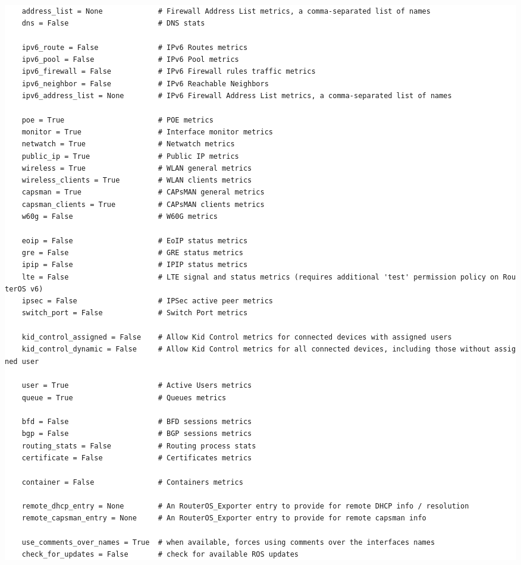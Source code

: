 ```
    address_list = None             # Firewall Address List metrics, a comma-separated list of names
    dns = False                     # DNS stats

    ipv6_route = False              # IPv6 Routes metrics    
    ipv6_pool = False               # IPv6 Pool metrics
    ipv6_firewall = False           # IPv6 Firewall rules traffic metrics
    ipv6_neighbor = False           # IPv6 Reachable Neighbors
    ipv6_address_list = None        # IPv6 Firewall Address List metrics, a comma-separated list of names

    poe = True                      # POE metrics
    monitor = True                  # Interface monitor metrics
    netwatch = True                 # Netwatch metrics
    public_ip = True                # Public IP metrics
    wireless = True                 # WLAN general metrics
    wireless_clients = True         # WLAN clients metrics
    capsman = True                  # CAPsMAN general metrics
    capsman_clients = True          # CAPsMAN clients metrics
    w60g = False                    # W60G metrics

    eoip = False                    # EoIP status metrics
    gre = False                     # GRE status metrics
    ipip = False                    # IPIP status metrics
    lte = False                     # LTE signal and status metrics (requires additional 'test' permission policy on RouterOS v6)
    ipsec = False                   # IPSec active peer metrics
    switch_port = False             # Switch Port metrics

    kid_control_assigned = False    # Allow Kid Control metrics for connected devices with assigned users
    kid_control_dynamic = False     # Allow Kid Control metrics for all connected devices, including those without assigned user

    user = True                     # Active Users metrics
    queue = True                    # Queues metrics

    bfd = False                     # BFD sessions metrics
    bgp = False                     # BGP sessions metrics
    routing_stats = False           # Routing process stats
    certificate = False             # Certificates metrics

    container = False               # Containers metrics
    
    remote_dhcp_entry = None        # An RouterOS_Exporter entry to provide for remote DHCP info / resolution
    remote_capsman_entry = None     # An RouterOS_Exporter entry to provide for remote capsman info 

    use_comments_over_names = True  # when available, forces using comments over the interfaces names
    check_for_updates = False       # check for available ROS updates
```
